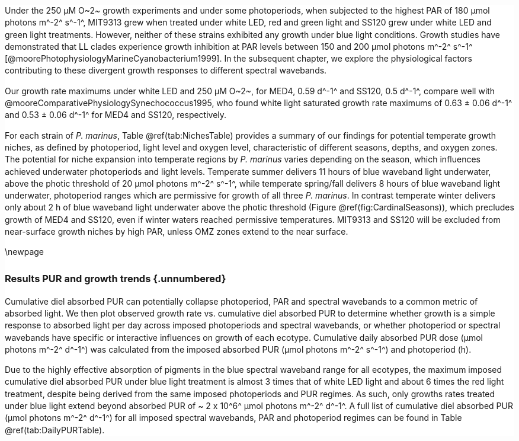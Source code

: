 Under the 250 µM O~2~ growth experiments and under some photoperiods,
when subjected to the highest PAR of 180 µmol photons m^-2^ s^-1^,
MIT9313 grew when treated under white LED, red and green light and SS120
grew under white LED and green light treatments. However, neither of
these strains exhibited any growth under blue light conditions. Growth
studies have demonstrated that LL clades experience growth inhibition at
PAR levels between 150 and 200 µmol photons m^-2^ s^-1^
[@moorePhotophysiologyMarineCyanobacterium1999]. In the subsequent
chapter, we explore the physiological factors contributing to these
divergent growth responses to different spectral wavebands.

Our growth rate maximums under white LED and 250 µM O~2~, for MED4,
0.59
d^-1^ and SS120,
0.5
d^-1^, compare well with @mooreComparativePhysiologySynechococcus1995,
who found white light saturated growth rate maximums of 0.63 ± 0.06
d^-1^ and 0.53 ± 0.06 d^-1^ for MED4 and SS120, respectively.

For each strain of *P. marinus*, Table \@ref(tab:NichesTable) provides a
summary of our findings for potential temperate growth niches, as
defined by photoperiod, light level and oxygen level, characteristic of
different seasons, depths, and oxygen zones. The potential for niche
expansion into temperate regions by *P. marinus* varies depending on the
season, which influences achieved underwater photoperiods and light
levels. Temperate summer delivers 11 hours of blue waveband light
underwater, above the photic threshold of 20 µmol photons m^-2^ s^-1^,
while temperate spring/fall delivers 8 hours of blue waveband light
underwater, photoperiod ranges which are permissive for growth of all
three *P. marinus*. In contrast temperate winter delivers only about 2 h
of blue waveband light underwater above the photic threshold (Figure \@ref(fig:CardinalSeasons)), which
precludes growth of MED4 and SS120, even if winter waters reached
permissive temperatures. MIT9313 and SS120 will be excluded from
near-surface growth niches by high PAR, unless OMZ zones extend to the
near surface.

\newpage

### Results PUR and growth trends {.unnumbered}

Cumulative diel absorbed PUR can potentially collapse photoperiod, PAR and spectral wavebands to a common metric of absorbed light. We then plot observed growth rate vs. cumulative diel absorbed PUR to determine whether growth is a simple response to absorbed light per day across imposed photoperiods and spectral wavebands, or whether photoperiod or spectral wavebands have specific or interactive influences on growth of each ecotype. Cumulative daily absorbed PUR dose (µmol photons m^-2^ d^-1^) was calculated from the imposed absorbed PUR (µmol photons m^-2^ s^-1^) and photoperiod (h).
  
Due to the highly effective absorption of pigments in the blue spectral waveband range for all ecotypes, the maximum imposed cumulative diel absorbed PUR under blue light treatment is almost 3 times that of white LED light and about 6 times the red light treatment, despite being derived from the same imposed photoperiods and PUR regimes. As such, only growths rates treated under blue light extend beyond absorbed PUR of ~ 2 x 10^6^ µmol photons m^-2^ d^-1^. A full list of cumulative diel absorbed PUR (µmol photons m^-2^ d^-1^) for all imposed spectral wavebands, PAR and photoperiod regimes can be found in Table \@ref(tab:DailyPURTable).
